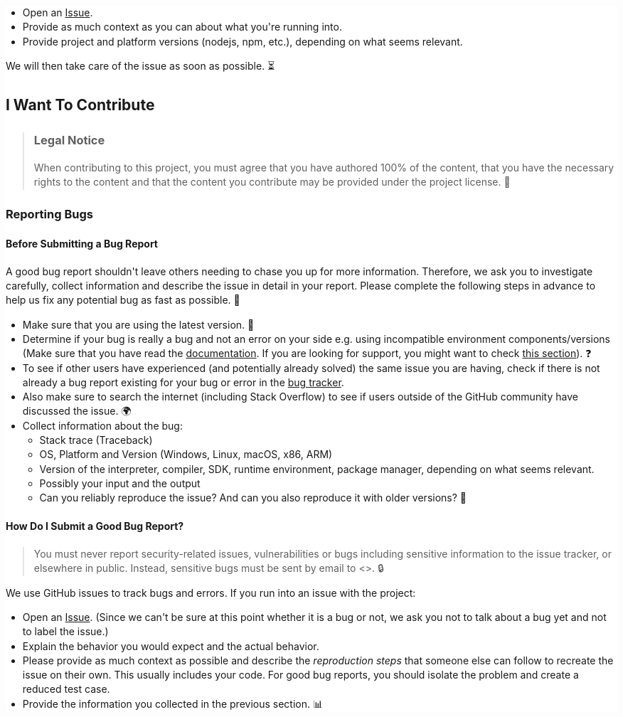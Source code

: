 - Open an [Issue](https://github.com/OshadhaVimuB/ChitChat/issues/new).
- Provide as much context as you can about what you're running into.
- Provide project and platform versions (nodejs, npm, etc.), depending on what seems relevant.

We will then take care of the issue as soon as possible. ⏳

## I Want To Contribute

> ### Legal Notice 
> When contributing to this project, you must agree that you have authored 100% of the content, that you have the necessary rights to the content and that the content you contribute may be provided under the project license. 📄

### Reporting Bugs


#### Before Submitting a Bug Report

A good bug report shouldn't leave others needing to chase you up for more information. Therefore, we ask you to investigate carefully, collect information and describe the issue in detail in your report. Please complete the following steps in advance to help us fix any potential bug as fast as possible. 🐞

- Make sure that you are using the latest version. 🔄
- Determine if your bug is really a bug and not an error on your side e.g. using incompatible environment components/versions (Make sure that you have read the [documentation](). If you are looking for support, you might want to check [this section](#i-have-a-question)). ❓
- To see if other users have experienced (and potentially already solved) the same issue you are having, check if there is not already a bug report existing for your bug or error in the [bug tracker](https://github.com/OshadhaVimuB/ChitChat/issues?q=label%3Abug).
- Also make sure to search the internet (including Stack Overflow) to see if users outside of the GitHub community have discussed the issue. 🌍
- Collect information about the bug:
  - Stack trace (Traceback)
  - OS, Platform and Version (Windows, Linux, macOS, x86, ARM)
  - Version of the interpreter, compiler, SDK, runtime environment, package manager, depending on what seems relevant.
  - Possibly your input and the output
  - Can you reliably reproduce the issue? And can you also reproduce it with older versions? 🔁


#### How Do I Submit a Good Bug Report?

> You must never report security-related issues, vulnerabilities or bugs including sensitive information to the issue tracker, or elsewhere in public. Instead, sensitive bugs must be sent by email to <>. 🔒

We use GitHub issues to track bugs and errors. If you run into an issue with the project:

- Open an [Issue](https://github.com/OshadhaVimuB/ChitChat/issues/new). (Since we can't be sure at this point whether it is a bug or not, we ask you not to talk about a bug yet and not to label the issue.)
- Explain the behavior you would expect and the actual behavior.
- Please provide as much context as possible and describe the *reproduction steps* that someone else can follow to recreate the issue on their own. This usually includes your code. For good bug reports, you should isolate the problem and create a reduced test case.
- Provide the information you collected in the previous section. 📊
